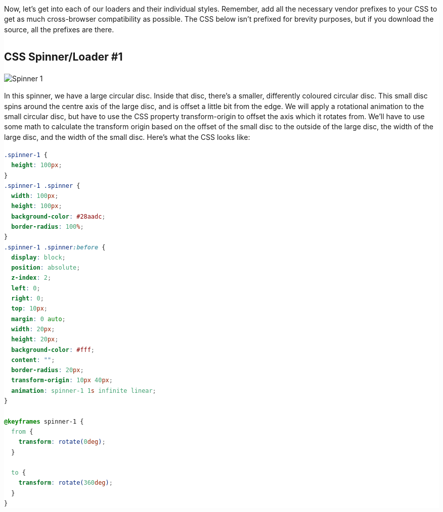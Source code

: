 Now, let’s get into each of our loaders and their individual styles. Remember, add all the necessary vendor prefixes to your CSS to get as much cross-browser compatibility as possible. The CSS below isn’t prefixed for brevity purposes, but if you download the source, all the prefixes are there.

## CSS Spinner/Loader \#1

![Spinner 1](/files/2015-03/spinner_1.png)

In this spinner, we have a large circular disc. Inside that disc, there’s a smaller, differently coloured circular disc. This small disc spins around the centre axis of the large disc, and is offset a little bit from the edge. We will apply a rotational animation to the small circular disc, but have to use the CSS property transform-origin to offset the axis which it rotates from. We’ll have to use some math to calculate the transform origin based on the offset of the small disc to the outside of the large disc, the width of the large disc, and the width of the small disc. Here’s what the CSS looks like:

```css
.spinner-1 {
  height: 100px;
}
.spinner-1 .spinner {
  width: 100px;
  height: 100px;
  background-color: #28aadc;
  border-radius: 100%;
}
.spinner-1 .spinner:before {
  display: block;
  position: absolute;
  z-index: 2;
  left: 0;
  right: 0;
  top: 10px;
  margin: 0 auto;
  width: 20px;
  height: 20px;
  background-color: #fff;
  content: "";
  border-radius: 20px;
  transform-origin: 10px 40px;
  animation: spinner-1 1s infinite linear;
}

@keyframes spinner-1 {
  from {
    transform: rotate(0deg);
  }

  to {
    transform: rotate(360deg);
  }
}
```
